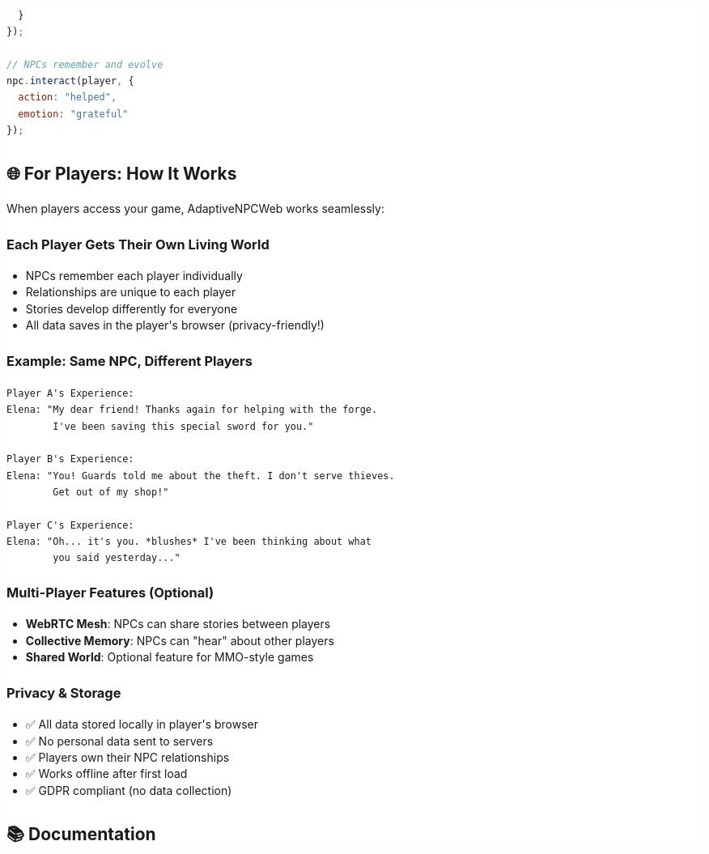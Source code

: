 ```javascript
  }
});

// NPCs remember and evolve
npc.interact(player, {
  action: "helped",
  emotion: "grateful"
});
```

## 🌐 For Players: How It Works

When players access your game, AdaptiveNPCWeb works seamlessly:

### **Each Player Gets Their Own Living World**
- NPCs remember each player individually
- Relationships are unique to each player
- Stories develop differently for everyone
- All data saves in the player's browser (privacy-friendly!)

### **Example: Same NPC, Different Players**
```
Player A's Experience:
Elena: "My dear friend! Thanks again for helping with the forge. 
        I've been saving this special sword for you."

Player B's Experience:  
Elena: "You! Guards told me about the theft. I don't serve thieves.
        Get out of my shop!"

Player C's Experience:
Elena: "Oh... it's you. *blushes* I've been thinking about what 
        you said yesterday..."
```

### **Multi-Player Features (Optional)**
- **WebRTC Mesh**: NPCs can share stories between players
- **Collective Memory**: NPCs can "hear" about other players
- **Shared World**: Optional feature for MMO-style games

### **Privacy & Storage**
- ✅ All data stored locally in player's browser
- ✅ No personal data sent to servers
- ✅ Players own their NPC relationships
- ✅ Works offline after first load
- ✅ GDPR compliant (no data collection)

## 📚 Documentation

